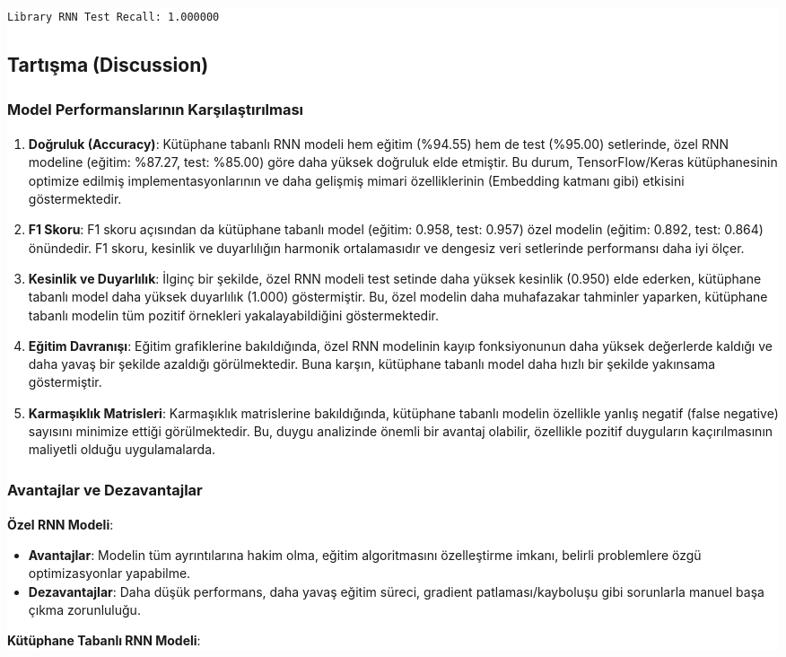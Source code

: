 ```
Library RNN Test Recall: 1.000000
```

## Tartışma (Discussion)

### Model Performanslarının Karşılaştırılması

1. **Doğruluk (Accuracy)**: Kütüphane tabanlı RNN modeli hem eğitim (%94.55) hem de test (%95.00) setlerinde, özel RNN
   modeline (eğitim: %87.27, test: %85.00) göre daha yüksek doğruluk elde etmiştir. Bu durum, TensorFlow/Keras
   kütüphanesinin optimize edilmiş implementasyonlarının ve daha gelişmiş mimari özelliklerinin (Embedding katmanı gibi)
   etkisini göstermektedir.

2. **F1 Skoru**: F1 skoru açısından da kütüphane tabanlı model (eğitim: 0.958, test: 0.957) özel modelin (eğitim: 0.892,
   test: 0.864) önündedir. F1 skoru, kesinlik ve duyarlılığın harmonik ortalamasıdır ve dengesiz veri setlerinde
   performansı daha iyi ölçer.

3. **Kesinlik ve Duyarlılık**: İlginç bir şekilde, özel RNN modeli test setinde daha yüksek kesinlik (0.950) elde
   ederken, kütüphane tabanlı model daha yüksek duyarlılık (1.000) göstermiştir. Bu, özel modelin daha muhafazakar
   tahminler yaparken, kütüphane tabanlı modelin tüm pozitif örnekleri yakalayabildiğini göstermektedir.

4. **Eğitim Davranışı**: Eğitim grafiklerine bakıldığında, özel RNN modelinin kayıp fonksiyonunun daha yüksek değerlerde
   kaldığı ve daha yavaş bir şekilde azaldığı görülmektedir. Buna karşın, kütüphane tabanlı model daha hızlı bir şekilde
   yakınsama göstermiştir.

5. **Karmaşıklık Matrisleri**: Karmaşıklık matrislerine bakıldığında, kütüphane tabanlı modelin özellikle yanlış
   negatif (false negative) sayısını minimize ettiği görülmektedir. Bu, duygu analizinde önemli bir avantaj olabilir,
   özellikle pozitif duyguların kaçırılmasının maliyetli olduğu uygulamalarda.

### Avantajlar ve Dezavantajlar

**Özel RNN Modeli**:

- **Avantajlar**: Modelin tüm ayrıntılarına hakim olma, eğitim algoritmasını özelleştirme imkanı, belirli problemlere
  özgü optimizasyonlar yapabilme.
- **Dezavantajlar**: Daha düşük performans, daha yavaş eğitim süreci, gradient patlaması/kayboluşu gibi sorunlarla
  manuel başa çıkma zorunluluğu.

**Kütüphane Tabanlı RNN Modeli**:
